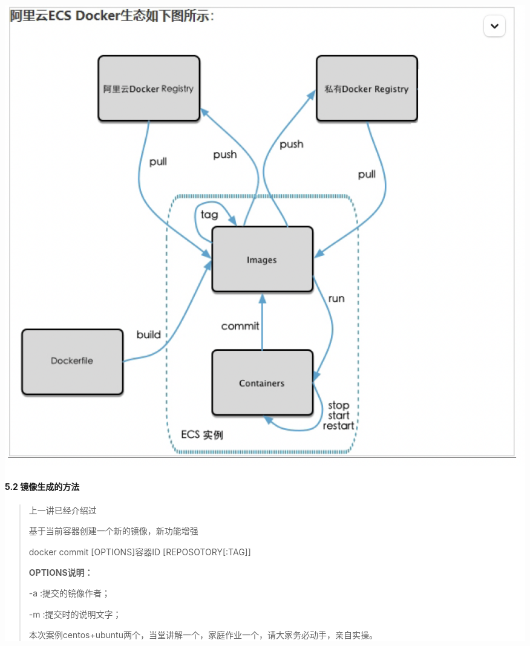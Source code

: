 ![48](images/48.png)

#### 5.2 镜像生成的方法

> 上一讲已经介绍过
>
> 基于当前容器创建一个新的镜像，新功能增强
>
> docker commit [OPTIONS]容器ID [REPOSOTORY[:TAG]]
>
> **OPTIONS说明：** 
>
> -a :提交的镜像作者； 
>
> -m :提交时的说明文字； 
>
> 本次案例centos+ubuntu两个，当堂讲解一个，家庭作业一个，请大家务必动手，亲自实操。 
>